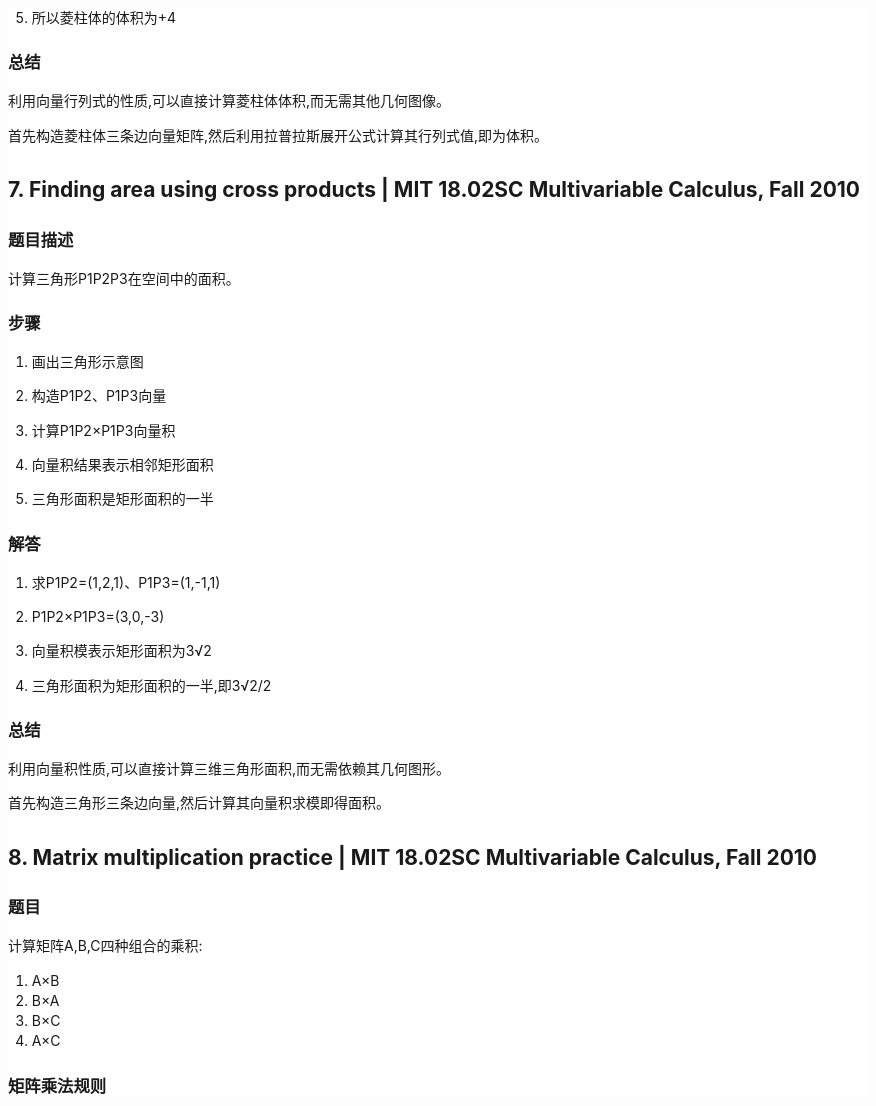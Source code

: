 5. 所以菱柱体的体积为+4

### 总结

利用向量行列式的性质,可以直接计算菱柱体体积,而无需其他几何图像。

首先构造菱柱体三条边向量矩阵,然后利用拉普拉斯展开公式计算其行列式值,即为体积。

## 7. Finding area using cross products | MIT 18.02SC Multivariable Calculus, Fall 2010

### 题目描述

计算三角形P1P2P3在空间中的面积。

### 步骤

1. 画出三角形示意图

2. 构造P1P2、P1P3向量

3. 计算P1P2×P1P3向量积

4. 向量积结果表示相邻矩形面积

5. 三角形面积是矩形面积的一半

### 解答

1) 求P1P2=(1,2,1)、P1P3=(1,-1,1)

2) P1P2×P1P3=(3,0,-3)

3) 向量积模表示矩形面积为3√2

4) 三角形面积为矩形面积的一半,即3√2/2

### 总结

利用向量积性质,可以直接计算三维三角形面积,而无需依赖其几何图形。

首先构造三角形三条边向量,然后计算其向量积求模即得面积。

## 8. Matrix multiplication practice | MIT 18.02SC Multivariable Calculus, Fall 2010

### 题目

计算矩阵A,B,C四种组合的乘积:

1. A×B
2. B×A
3. B×C
4. A×C

### 矩阵乘法规则
